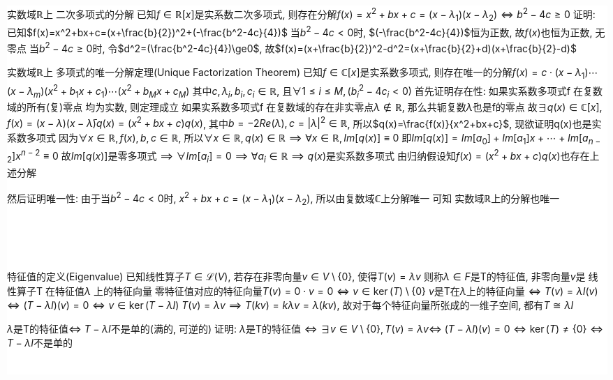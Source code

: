 实数域$\mathbb{R}$上 二次多项式的分解
已知$f\in\mathbb{R}[x]$是实系数二次多项式, 
则存在分解$f(x)=x^2+bx+c=(x-\lambda_1)(x-\lambda_2)\iff b^2-4c\ge0$
证明: 已知$f(x)=x^2+bx+c=(x+\frac{b}{2})^2+(-\frac{b^2-4c}{4})$
当$b^2-4c<0$时, $(-\frac{b^2-4c}{4})$恒为正数, 故$f(x)$也恒为正数, 无零点
当$b^2-4c\ge0$时, 令$d^2=(\frac{b^2-4c}{4})\ge0$, 故$f(x)=(x+\frac{b}{2})^2-d^2=(x+\frac{b}{2}+d)(x+\frac{b}{2}-d)$

实数域$\mathbb{R}$上 多项式的唯一分解定理(Unique Factorization Theorem)
已知$f\in\mathbb{C}[x]$是实系数多项式, 
则存在唯一的分解$f(x)=c\cdot(x-\lambda_1)\cdots(x-\lambda_m)(x^2+b_1x+c_1)\cdots(x^2+b_Mx+c_M)$
其中$c,\lambda_i,b_i,c_i\in\mathbb{R}$, 且$\forall 1\le i\le M,(b_i^2-4c_i<0)$
首先证明存在性: 
如果实系数多项式f 在复数域的所有(复)零点 均为实数, 则定理成立
如果实系数多项式f 在复数域的存在非实零点$\lambda\notin\mathbb{R}$, 那么共轭复数$\bar{\lambda}$也是f的零点
故$\exists q(x)\in\mathbb{C}[x],f(x)=(x-\lambda)(x-\bar{\lambda})q(x)=(x^2+bx+c)q(x)$,
其中$b=-2Re(\lambda),c=|\lambda|^2\in\mathbb{R}$, 所以$q(x)=\frac{f(x)}{x^2+bx+c}$, 现欲证明q(x)也是实系数多项式
因为$\forall x\in\mathbb{R},f(x),b,c\in\mathbb{R}$, 所以$\forall x\in\mathbb{R},q(x)\in\mathbb{R}\implies \forall x\in\mathbb{R},Im[q(x)]\equiv0$
即$Im[q(x)]=Im[a_0]+Im[a_1]x+\cdots+Im[a_{n-2}]x^{n-2}\equiv0$
故$Im[q(x)]$是零多项式$\implies \forall Im[a_i]=0\implies\forall a_i\in\mathbb{R}\implies q(x)$是实系数多项式
由归纳假设知$f(x)=(x^2+bx+c)q(x)$也存在上述分解

然后证明唯一性:
由于当$b^2-4c<0$时, $x^2+bx+c=(x-\lambda_1)(x-\lambda_2)$,
所以由复数域$\mathbb{C}$上分解唯一 可知 实数域$\mathbb{R}$上的分解也唯一

<br><br><br>


特征值的定义(Eigenvalue)
已知线性算子$T\in\mathcal{L}(V)$, 若存在非零向量$v\in V\setminus\{0\}$, 使得$T(v)=\lambda v$
则称$\lambda\in F$是T的特征值, 非零向量$v$是 线性算子T 在特征值$\lambda$ 上的特征向量
零特征值对应的特征向量$T(v)=0\cdot v=0\iff v\in\ker(T)\setminus\{0\}$
$v$是T在$\lambda$上的特征向量$\iff T(v)=\lambda I(v)\iff (T-\lambda I)(v)=0\iff v\in\ker(T-\lambda I)$
$T(v)=\lambda v\implies T(kv)=k\lambda v=\lambda(kv)$, 故对于每个特征向量所张成的一维子空间, 都有$T\cong\lambda I$

$\lambda$是T的特征值$\iff\ T-\lambda I$不是单的(满的, 可逆的)
证明: $\lambda$是T的特征值$\iff\exists v\in V\setminus\{0\},T(v)=\lambda v\iff$
$(T-\lambda I)(v)=0\iff \ker(T)\neq\{0\}\iff T-\lambda I$不是单的


<br>

